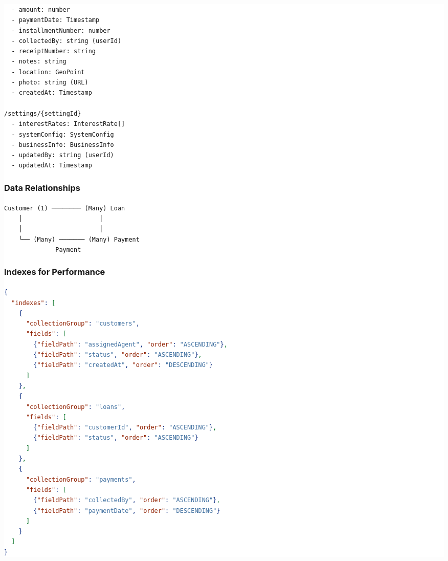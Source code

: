 ```
  - amount: number
  - paymentDate: Timestamp
  - installmentNumber: number
  - collectedBy: string (userId)
  - receiptNumber: string
  - notes: string
  - location: GeoPoint
  - photo: string (URL)
  - createdAt: Timestamp

/settings/{settingId}
  - interestRates: InterestRate[]
  - systemConfig: SystemConfig
  - businessInfo: BusinessInfo
  - updatedBy: string (userId)
  - updatedAt: Timestamp
```

### Data Relationships
```
Customer (1) ──────── (Many) Loan
    │                     │
    │                     │
    └── (Many) ─────── (Many) Payment
              Payment
```

### Indexes for Performance
```json
{
  "indexes": [
    {
      "collectionGroup": "customers",
      "fields": [
        {"fieldPath": "assignedAgent", "order": "ASCENDING"},
        {"fieldPath": "status", "order": "ASCENDING"},
        {"fieldPath": "createdAt", "order": "DESCENDING"}
      ]
    },
    {
      "collectionGroup": "loans", 
      "fields": [
        {"fieldPath": "customerId", "order": "ASCENDING"},
        {"fieldPath": "status", "order": "ASCENDING"}
      ]
    },
    {
      "collectionGroup": "payments",
      "fields": [
        {"fieldPath": "collectedBy", "order": "ASCENDING"},
        {"fieldPath": "paymentDate", "order": "DESCENDING"}
      ]
    }
  ]
}
```
